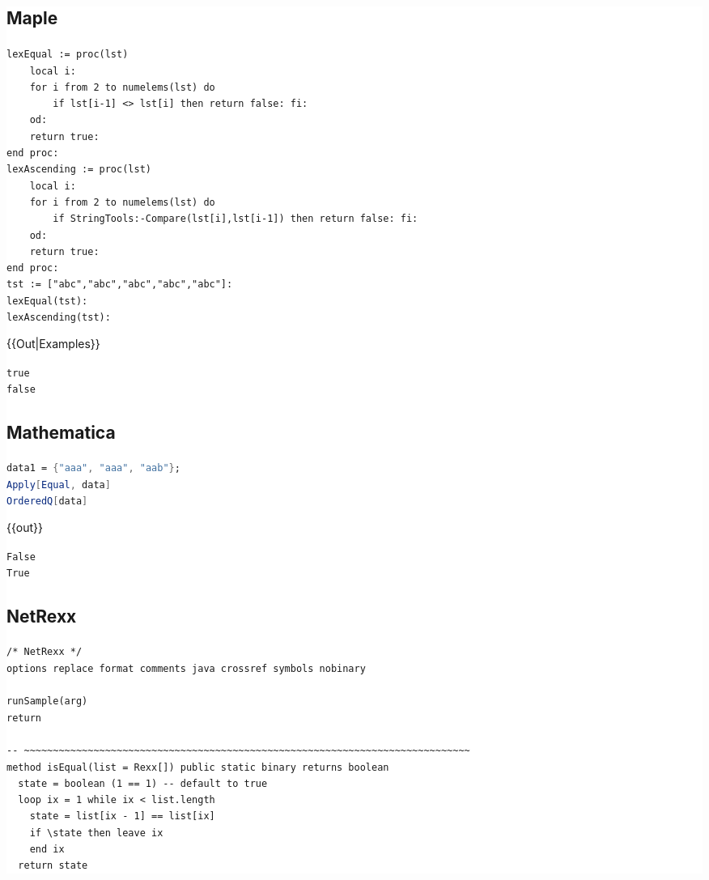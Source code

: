 

## Maple


```Maple
lexEqual := proc(lst)
	local i:
	for i from 2 to numelems(lst) do
		if lst[i-1] <> lst[i] then return false: fi:
	od:
	return true:
end proc:
lexAscending := proc(lst)
	local i:
	for i from 2 to numelems(lst) do
		if StringTools:-Compare(lst[i],lst[i-1]) then return false: fi:
	od:
	return true:
end proc:
tst := ["abc","abc","abc","abc","abc"]:
lexEqual(tst):
lexAscending(tst):
```

{{Out|Examples}}

```txt
true
false
```



## Mathematica


```Mathematica
data1 = {"aaa", "aaa", "aab"};
Apply[Equal, data]
OrderedQ[data]
```

{{out}}

```txt
False
True
```




## NetRexx


```NetRexx
/* NetRexx */
options replace format comments java crossref symbols nobinary

runSample(arg)
return

-- ~~~~~~~~~~~~~~~~~~~~~~~~~~~~~~~~~~~~~~~~~~~~~~~~~~~~~~~~~~~~~~~~~~~~~~~~~~~~~
method isEqual(list = Rexx[]) public static binary returns boolean
  state = boolean (1 == 1) -- default to true
  loop ix = 1 while ix < list.length
    state = list[ix - 1] == list[ix]
    if \state then leave ix
    end ix
  return state
```
